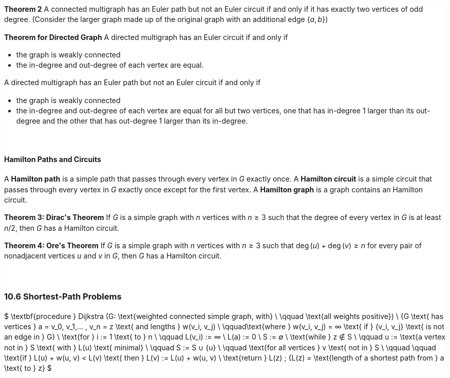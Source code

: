 **Theorem 2**
A connected multigraph has an Euler path but not an Euler circuit if and only if it has exactly two vertices of odd degree. (Consider the larger graph made up of the original graph with an additional edge $\{a, b\}$)

**Theorem for Directed Graph**
A directed multigraph has an Euler circuit if and only if 
  -  the graph is weakly connected 
  -  the in-degree and out-degree of each vertex are equal.

A directed multigraph has an Euler path but not an Euler circuit if and only if 
  -  the graph is weakly connected 
  -  the in-degree and out-degree of each vertex are equal for all but two vertices, one that has in-degree 1 larger than its out-degree and the other that has out-degree 1 larger than its in-degree. 

<br>

#### Hamilton Paths and Circuits
A **Hamilton path** is a simple path that passes through every vertex in $G$ exactly once.
A **Hamilton circuit** is a simple circuit that passes through every vertex in $G$ exactly once except for the first vertex.
A **Hamilton graph** is a graph contains an Hamilton circuit.

**Theorem 3: Dirac's Theorem**
If $G$ is a simple graph with $n$ vertices with $n\ge 3$ such that the degree of every vertex in $G$ is at least $n/2$, then $G$ has a Hamilton circuit. 

**Theorem 4: Ore's Theorem**
If $G$ is a simple graph with $n$ vertices with $n\ge 3$ such that
$\deg(u) + \deg(v) \ge n$ for every pair of nonadjacent vertices 
$u$ and $v$ in $G$, then $G$ has a Hamilton circuit.









<br>

### 10.6 Shortest-Path Problems
$
\textbf{procedure } Dijkstra (G: \text{weighted connected simple graph, with} \\
\qquad \text{all weights positive}) \\
\{G \text{ has vertices } a = v_0, v_1,… , v_n = z \text{ and lengths } w(v_i, v_j) \\
\qquad\text{where } w(v_i, v_j) = ∞ \text{ if } {v_i, v_j} \text{ is not an edge in } G\} \\
\text{for } i := 1 \text{ to } n \\
\qquad L(v_i) := ∞ \\
L(a) := 0 \\
S := ∅ \\
\text{while } z ∉ S \\
\qquad u := \text{a vertex not in } S \text{ with } L(u) \text{ minimal} \\
\qquad S := S ∪ {u} \\
\qquad \text{for all vertices } v \text{ not in } S \\
\qquad \qquad \text{if } L(u) + w(u, v) < L(v) \text{ then } L(v) := L(u) + w(u, v) \\
\text{return } L(z) \; \{L(z) = \text{length of a shortest path from } a \text{ to } z\}
$
